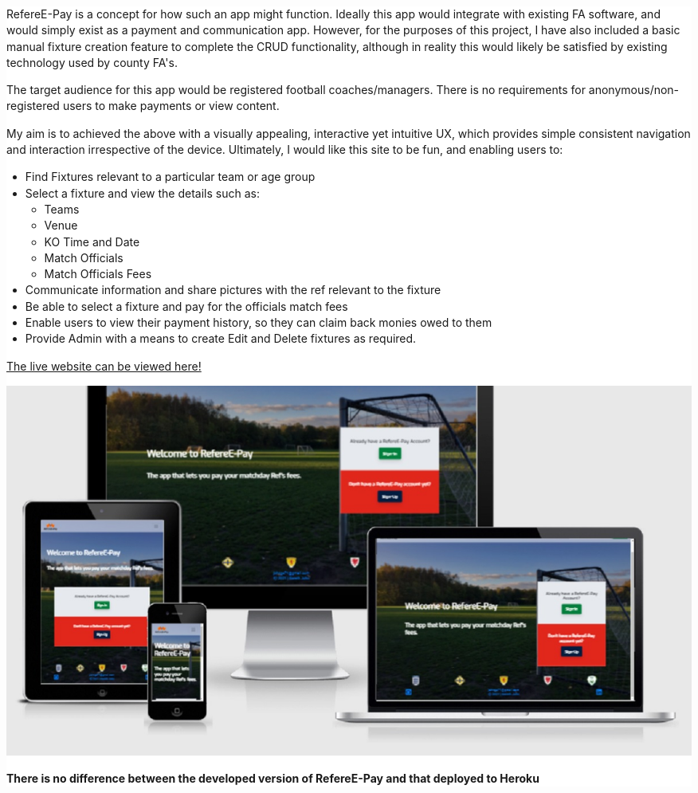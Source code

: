 RefereE-Pay is a concept for how such an app might function.
Ideally this app would integrate with existing FA software, and would simply exist as a payment and communication app. However, for the purposes of this project, I have also included a basic manual fixture creation feature to complete the CRUD functionality, although in reality this would likely be satisfied by existing technology used by county FA's.

The target audience for this app would be registered football coaches/managers. There is no requirements for anonymous/non-registered users to make payments or view content.

My aim is to achieved the above with a visually appealing, interactive yet intuitive UX, which provides simple consistent navigation and interaction irrespective of the device. Ultimately, I would like this site to be fun, and enabling users to:
 - Find Fixtures relevant to a particular team or age group
 - Select a fixture and view the details such as:
   - Teams
   - Venue
   - KO Time and Date
   - Match Officials
   - Match Officials Fees
 - Communicate information and share pictures with the ref relevant to the fixture
 - Be able to select a fixture and pay for the officials match fees
 - Enable users to view their payment history, so they can claim back monies owed to them
 - Provide Admin with a means to create Edit and Delete fixtures as required.

[The live website can be viewed here!](https://ci-ms4-referee-pay.herokuapp.com/matches/clubs)

![Am I responsive images](https://github.com/GazzaJ/CI-MS4-RefereE-pay/blob/master/ReadMe_Images/am-i-responsive.jpg "Am I Responsive")

**There is no difference between the developed version of RefereE-Pay and that deployed to Heroku**
